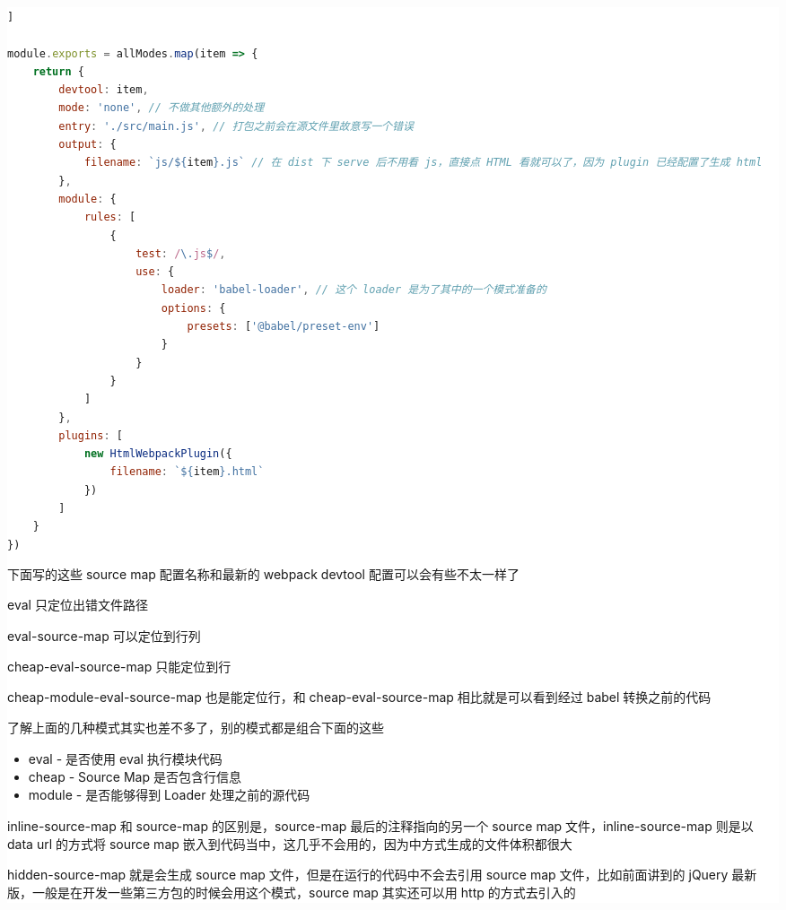 ```js
]

module.exports = allModes.map(item => {
	return {
		devtool: item,
		mode: 'none', // 不做其他额外的处理
		entry: './src/main.js', // 打包之前会在源文件里故意写一个错误
		output: {
			filename: `js/${item}.js` // 在 dist 下 serve 后不用看 js，直接点 HTML 看就可以了，因为 plugin 已经配置了生成 html
		},
		module: {
			rules: [
				{
					test: /\.js$/,
					use: {
						loader: 'babel-loader', // 这个 loader 是为了其中的一个模式准备的
						options: {
							presets: ['@babel/preset-env']
						}
					}
				}
			]
		},
		plugins: [
			new HtmlWebpackPlugin({
				filename: `${item}.html`
			})
		]
	}
})
```

下面写的这些 source map 配置名称和最新的 webpack devtool 配置可以会有些不太一样了

eval 只定位出错文件路径

eval-source-map 可以定位到行列

cheap-eval-source-map 只能定位到行

cheap-module-eval-source-map 也是能定位行，和 cheap-eval-source-map 相比就是可以看到经过 babel 转换之前的代码

了解上面的几种模式其实也差不多了，别的模式都是组合下面的这些

- eval - 是否使用 eval 执行模块代码
- cheap - Source Map 是否包含行信息
- module - 是否能够得到 Loader 处理之前的源代码

inline-source-map 和 source-map 的区别是，source-map 最后的注释指向的另一个 source map 文件，inline-source-map 则是以 data url 的方式将 source map 嵌入到代码当中，这几乎不会用的，因为中方式生成的文件体积都很大

hidden-source-map 就是会生成 source map 文件，但是在运行的代码中不会去引用 source map 文件，比如前面讲到的 jQuery 最新版，一般是在开发一些第三方包的时候会用这个模式，source map 其实还可以用 http 的方式去引入的
